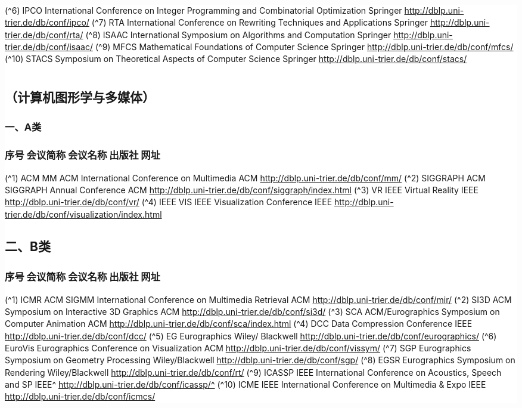 (^6) IPCO International Conference on Integer Programming
and Combinatorial Optimization
Springer http://dblp.uni-trier.de/db/conf/ipco/
(^7) RTA International Conference on Rewriting
Techniques and Applications
Springer http://dblp.uni-trier.de/db/conf/rta/
(^8) ISAAC International Symposium on Algorithms and
Computation
Springer http://dblp.uni-trier.de/db/conf/isaac/
(^9) MFCS Mathematical Foundations of Computer Science Springer http://dblp.uni-trier.de/db/conf/mfcs/
(^10) STACS Symposium on Theoretical Aspects of Computer
Science
Springer http://dblp.uni-trier.de/db/conf/stacs/

# 



## （计算机图形学与多媒体）

### 一、A类

### 序号 会议简称 会议名称 出版社 网址

(^1) ACM MM ACM International Conference on Multimedia ACM http://dblp.uni-trier.de/db/conf/mm/
(^2) SIGGRAPH ACM SIGGRAPH Annual Conference ACM http://dblp.uni-trier.de/db/conf/siggraph/index.html
(^3) VR IEEE Virtual Reality IEEE http://dblp.uni-trier.de/db/conf/vr/
(^4) IEEE VIS IEEE Visualization Conference IEEE http://dblp.uni-trier.de/db/conf/visualization/index.html

## 二、B类

### 序号 会议简称 会议名称 出版社 网址

(^1) ICMR ACM SIGMM International Conference on
Multimedia Retrieval
ACM http://dblp.uni-trier.de/db/conf/mir/
(^2) SI3D ACM Symposium on Interactive 3D Graphics ACM http://dblp.uni-trier.de/db/conf/si3d/
(^3) SCA ACM/Eurographics Symposium on Computer
Animation
ACM http://dblp.uni-trier.de/db/conf/sca/index.html
(^4) DCC Data Compression Conference IEEE http://dblp.uni-trier.de/db/conf/dcc/
(^5) EG Eurographics Wiley/ Blackwell http://dblp.uni-trier.de/db/conf/eurographics/
(^6) EuroVis Eurographics Conference on Visualization ACM http://dblp.uni-trier.de/db/conf/vissym/
(^7) SGP Eurographics Symposium on Geometry
Processing
Wiley/Blackwell http://dblp.uni-trier.de/db/conf/sgp/
(^8) EGSR Eurographics Symposium on Rendering Wiley/Blackwell http://dblp.uni-trier.de/db/conf/rt/
(^9) ICASSP IEEE International Conference on Acoustics,
Speech and SP IEEE^ http://dblp.uni-trier.de/db/conf/icassp/^
(^10) ICME IEEE International Conference on
Multimedia & Expo
IEEE http://dblp.uni-trier.de/db/conf/icmcs/
